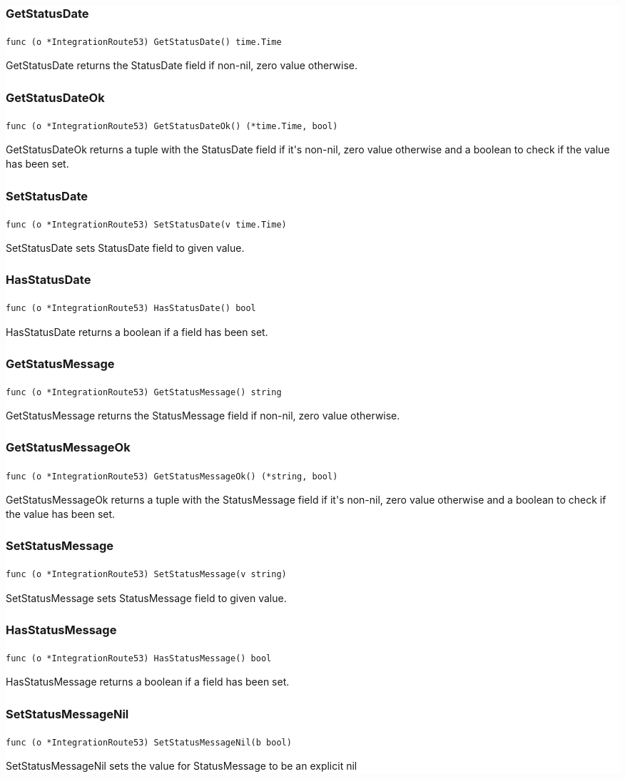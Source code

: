 ### GetStatusDate

`func (o *IntegrationRoute53) GetStatusDate() time.Time`

GetStatusDate returns the StatusDate field if non-nil, zero value otherwise.

### GetStatusDateOk

`func (o *IntegrationRoute53) GetStatusDateOk() (*time.Time, bool)`

GetStatusDateOk returns a tuple with the StatusDate field if it's non-nil, zero value otherwise
and a boolean to check if the value has been set.

### SetStatusDate

`func (o *IntegrationRoute53) SetStatusDate(v time.Time)`

SetStatusDate sets StatusDate field to given value.

### HasStatusDate

`func (o *IntegrationRoute53) HasStatusDate() bool`

HasStatusDate returns a boolean if a field has been set.

### GetStatusMessage

`func (o *IntegrationRoute53) GetStatusMessage() string`

GetStatusMessage returns the StatusMessage field if non-nil, zero value otherwise.

### GetStatusMessageOk

`func (o *IntegrationRoute53) GetStatusMessageOk() (*string, bool)`

GetStatusMessageOk returns a tuple with the StatusMessage field if it's non-nil, zero value otherwise
and a boolean to check if the value has been set.

### SetStatusMessage

`func (o *IntegrationRoute53) SetStatusMessage(v string)`

SetStatusMessage sets StatusMessage field to given value.

### HasStatusMessage

`func (o *IntegrationRoute53) HasStatusMessage() bool`

HasStatusMessage returns a boolean if a field has been set.

### SetStatusMessageNil

`func (o *IntegrationRoute53) SetStatusMessageNil(b bool)`

 SetStatusMessageNil sets the value for StatusMessage to be an explicit nil
